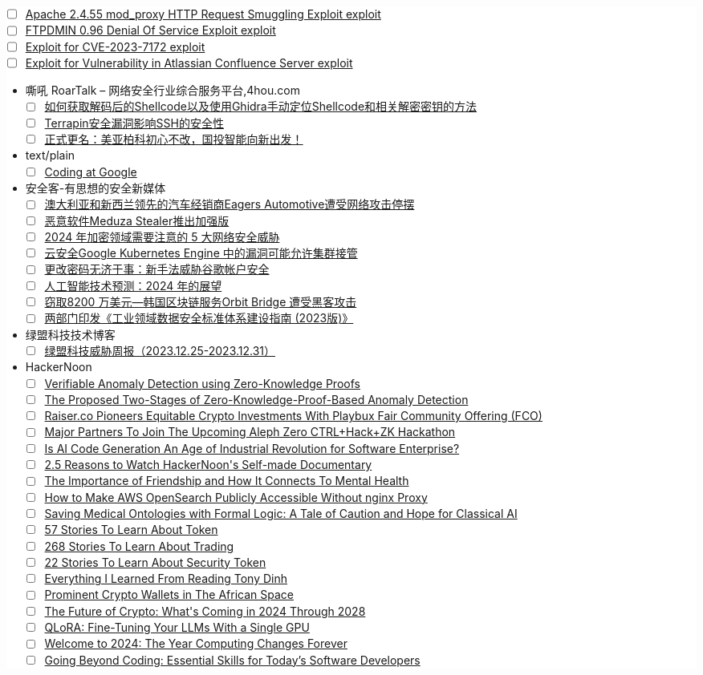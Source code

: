   - [ ] [Apache 2.4.55 mod_proxy HTTP Request Smuggling Exploit exploit](https://sploitus.com/exploit?id=1337DAY-ID-39214&utm_source=rss&utm_medium=rss)
  - [ ] [FTPDMIN 0.96 Denial Of Service Exploit exploit](https://sploitus.com/exploit?id=1337DAY-ID-39213&utm_source=rss&utm_medium=rss)
  - [ ] [Exploit for CVE-2023-7172 exploit](https://sploitus.com/exploit?id=7FD8F3BF-A327-5C63-B352-2DB20210B9D4&utm_source=rss&utm_medium=rss)
  - [ ] [Exploit for Vulnerability in Atlassian Confluence Server exploit](https://sploitus.com/exploit?id=165BA963-2177-56C4-A05A-5ED5CA684FA8&utm_source=rss&utm_medium=rss)
- 嘶吼 RoarTalk – 网络安全行业综合服务平台,4hou.com
  - [ ] [如何获取解码后的Shellcode以及使用Ghidra手动定位Shellcode和相关解密密钥的方法](https://www.4hou.com/posts/kjnY)
  - [ ] [Terrapin安全漏洞影响SSH的安全性](https://www.4hou.com/posts/nm3Y)
  - [ ] [正式更名：美亚柏科初心不改，国投智能向新出发！](https://www.4hou.com/posts/po3X)
- text/plain
  - [ ] [Coding at Google](https://textslashplain.com/2024/01/02/coding-at-google/)
- 安全客-有思想的安全新媒体
  - [ ] [澳大利亚和新西兰领先的汽车经销商Eagers Automotive遭受网络攻击停摆](https://www.anquanke.com/post/id/292308)
  - [ ] [恶意软件Meduza Stealer推出加强版](https://www.anquanke.com/post/id/292310)
  - [ ] [2024 年加密领域需要注意的 5 大网络安全威胁](https://www.anquanke.com/post/id/292312)
  - [ ] [云安全Google Kubernetes Engine 中的漏洞可能允许集群接管](https://www.anquanke.com/post/id/292303)
  - [ ] [更改密码无济于事：新手法威胁谷歌帐户安全](https://www.anquanke.com/post/id/292301)
  - [ ] [人工智能技术预测：2024 年的展望](https://www.anquanke.com/post/id/292299)
  - [ ] [窃取8200 万美元—韩国区块链服务Orbit Bridge 遭受黑客攻击](https://www.anquanke.com/post/id/292297)
  - [ ] [两部门印发《工业领域数据安全标准体系建设指南 (2023版)》](https://www.anquanke.com/post/id/292295)
- 绿盟科技技术博客
  - [ ] [绿盟科技威胁周报（2023.12.25-2023.12.31）](https://blog.nsfocus.net/weeklyreport202353/)
- HackerNoon
  - [ ] [Verifiable Anomaly Detection using Zero-Knowledge Proofs](https://hackernoon.com/verifiable-anomaly-detection-using-zero-knowledge-proofs?source=rss)
  - [ ] [The Proposed Two-Stages of Zero-Knowledge-Proof-Based Anomaly Detection](https://hackernoon.com/the-proposed-two-stages-of-zero-knowledge-proof-based-anomaly-detection?source=rss)
  - [ ] [Raiser.co Pioneers Equitable Crypto Investments With Playbux Fair Community Offering (FCO)](https://hackernoon.com/raiserco-pioneers-equitable-crypto-investments-with-playbux-fair-community-offering-fco?source=rss)
  - [ ] [Major Partners To Join The Upcoming Aleph Zero CTRL+Hack+ZK Hackathon](https://hackernoon.com/major-partners-to-join-the-upcoming-aleph-zero-ctrlhackzk-hackathon?source=rss)
  - [ ] [Is AI Code Generation An Age of Industrial Revolution for Software Enterprise?](https://hackernoon.com/is-ai-code-generation-an-age-of-industrial-revolution-for-software-enterprise?source=rss)
  - [ ] [2.5 Reasons to Watch HackerNoon's Self-made Documentary](https://hackernoon.com/25-reasons-to-watch-hackernoons-self-made-documentary?source=rss)
  - [ ] [The Importance of Friendship and How It Connects To Mental Health](https://hackernoon.com/the-importance-of-friendship-and-how-it-connects-to-mental-health?source=rss)
  - [ ] [How to Make AWS OpenSearch Publicly Accessible Without nginx Proxy](https://hackernoon.com/how-to-make-aws-opensearch-publicly-accessible-without-nginx-proxy?source=rss)
  - [ ] [Saving Medical Ontologies with Formal Logic: A Tale of Caution and Hope for Classical AI](https://hackernoon.com/saving-medical-ontologies-with-formal-logic-a-tale-of-caution-and-hope-for-classical-ai?source=rss)
  - [ ] [57 Stories To Learn About Token](https://hackernoon.com/57-stories-to-learn-about-token?source=rss)
  - [ ] [268 Stories To Learn About Trading](https://hackernoon.com/268-stories-to-learn-about-trading?source=rss)
  - [ ] [22 Stories To Learn About Security Token](https://hackernoon.com/22-stories-to-learn-about-security-token?source=rss)
  - [ ] [Everything I Learned From Reading Tony Dinh](https://hackernoon.com/everything-i-learned-from-reading-tony-dinh?source=rss)
  - [ ] [Prominent Crypto Wallets in The African Space](https://hackernoon.com/prominent-crypto-wallets-in-the-african-space?source=rss)
  - [ ] [The Future of Crypto: What's Coming in 2024 Through 2028](https://hackernoon.com/the-future-of-crypto-whats-coming-in-2024-through-2028?source=rss)
  - [ ] [QLoRA: Fine-Tuning Your LLMs With a Single GPU](https://hackernoon.com/qlora-fine-tuning-your-llms-with-a-single-gpu?source=rss)
  - [ ] [Welcome to 2024: The Year Computing Changes Forever](https://hackernoon.com/welcome-to-2024-the-year-computing-changes-forever?source=rss)
  - [ ] [Going Beyond Coding: Essential Skills for Today’s Software Developers](https://hackernoon.com/going-beyond-coding-essential-skills-for-todays-software-developers?source=rss)